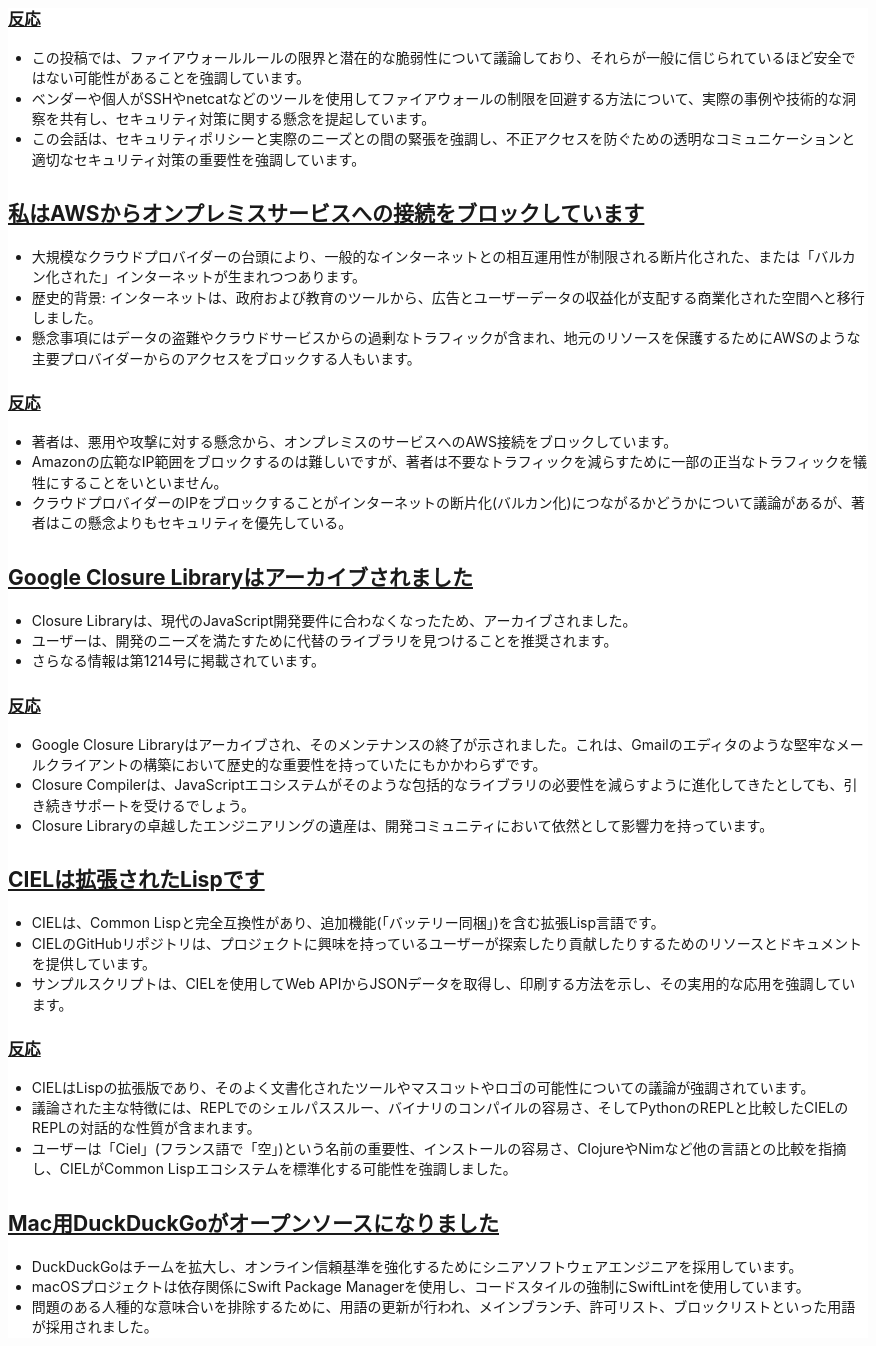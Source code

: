 ### [反応](https://news.ycombinator.com/item?id=41396206)

- この投稿では、ファイアウォールルールの限界と潜在的な脆弱性について議論しており、それらが一般に信じられているほど安全ではない可能性があることを強調しています。
- ベンダーや個人がSSHやnetcatなどのツールを使用してファイアウォールの制限を回避する方法について、実際の事例や技術的な洞察を共有し、セキュリティ対策に関する懸念を提起しています。
- この会話は、セキュリティポリシーと実際のニーズとの間の緊張を強調し、不正アクセスを防ぐための透明なコミュニケーションと適切なセキュリティ対策の重要性を強調しています。

## [私はAWSからオンプレミスサービスへの接続をブロックしています](http://consulting.m3047.net/dubai-letters/balkanized-internet.html)

- 大規模なクラウドプロバイダーの台頭により、一般的なインターネットとの相互運用性が制限される断片化された、または「バルカン化された」インターネットが生まれつつあります。
- 歴史的背景: インターネットは、政府および教育のツールから、広告とユーザーデータの収益化が支配する商業化された空間へと移行しました。
- 懸念事項にはデータの盗難やクラウドサービスからの過剰なトラフィックが含まれ、地元のリソースを保護するためにAWSのような主要プロバイダーからのアクセスをブロックする人もいます。

### [反応](https://news.ycombinator.com/item?id=41396641)

- 著者は、悪用や攻撃に対する懸念から、オンプレミスのサービスへのAWS接続をブロックしています。
- Amazonの広範なIP範囲をブロックするのは難しいですが、著者は不要なトラフィックを減らすために一部の正当なトラフィックを犠牲にすることをいといません。
- クラウドプロバイダーのIPをブロックすることがインターネットの断片化(バルカン化)につながるかどうかについて議論があるが、著者はこの懸念よりもセキュリティを優先している。

## [Google Closure Libraryはアーカイブされました](https://github.com/google/closure-library)

- Closure Libraryは、現代のJavaScript開発要件に合わなくなったため、アーカイブされました。
- ユーザーは、開発のニーズを満たすために代替のライブラリを見つけることを推奨されます。
- さらなる情報は第1214号に掲載されています。

### [反応](https://news.ycombinator.com/item?id=41395925)

- Google Closure Libraryはアーカイブされ、そのメンテナンスの終了が示されました。これは、Gmailのエディタのような堅牢なメールクライアントの構築において歴史的な重要性を持っていたにもかかわらずです。
- Closure Compilerは、JavaScriptエコシステムがそのような包括的なライブラリの必要性を減らすように進化してきたとしても、引き続きサポートを受けるでしょう。
- Closure Libraryの卓越したエンジニアリングの遺産は、開発コミュニティにおいて依然として影響力を持っています。

## [CIELは拡張されたLispです](http://ciel-lang.org/)

- CIELは、Common Lispと完全互換性があり、追加機能(「バッテリー同梱」)を含む拡張Lisp言語です。
- CIELのGitHubリポジトリは、プロジェクトに興味を持っているユーザーが探索したり貢献したりするためのリソースとドキュメントを提供しています。
- サンプルスクリプトは、CIELを使用してWeb APIからJSONデータを取得し、印刷する方法を示し、その実用的な応用を強調しています。

### [反応](https://news.ycombinator.com/item?id=41401415)

- CIELはLispの拡張版であり、そのよく文書化されたツールやマスコットやロゴの可能性についての議論が強調されています。
- 議論された主な特徴には、REPLでのシェルパススルー、バイナリのコンパイルの容易さ、そしてPythonのREPLと比較したCIELのREPLの対話的な性質が含まれます。
- ユーザーは「Ciel」(フランス語で「空」)という名前の重要性、インストールの容易さ、ClojureやNimなど他の言語との比較を指摘し、CIELがCommon Lispエコシステムを標準化する可能性を強調しました。

## [Mac用DuckDuckGoがオープンソースになりました](https://github.com/duckduckgo/macos-browser)

- DuckDuckGoはチームを拡大し、オンライン信頼基準を強化するためにシニアソフトウェアエンジニアを採用しています。
- macOSプロジェクトは依存関係にSwift Package Managerを使用し、コードスタイルの強制にSwiftLintを使用しています。
- 問題のある人種的な意味合いを排除するために、用語の更新が行われ、メインブランチ、許可リスト、ブロックリストといった用語が採用されました。
